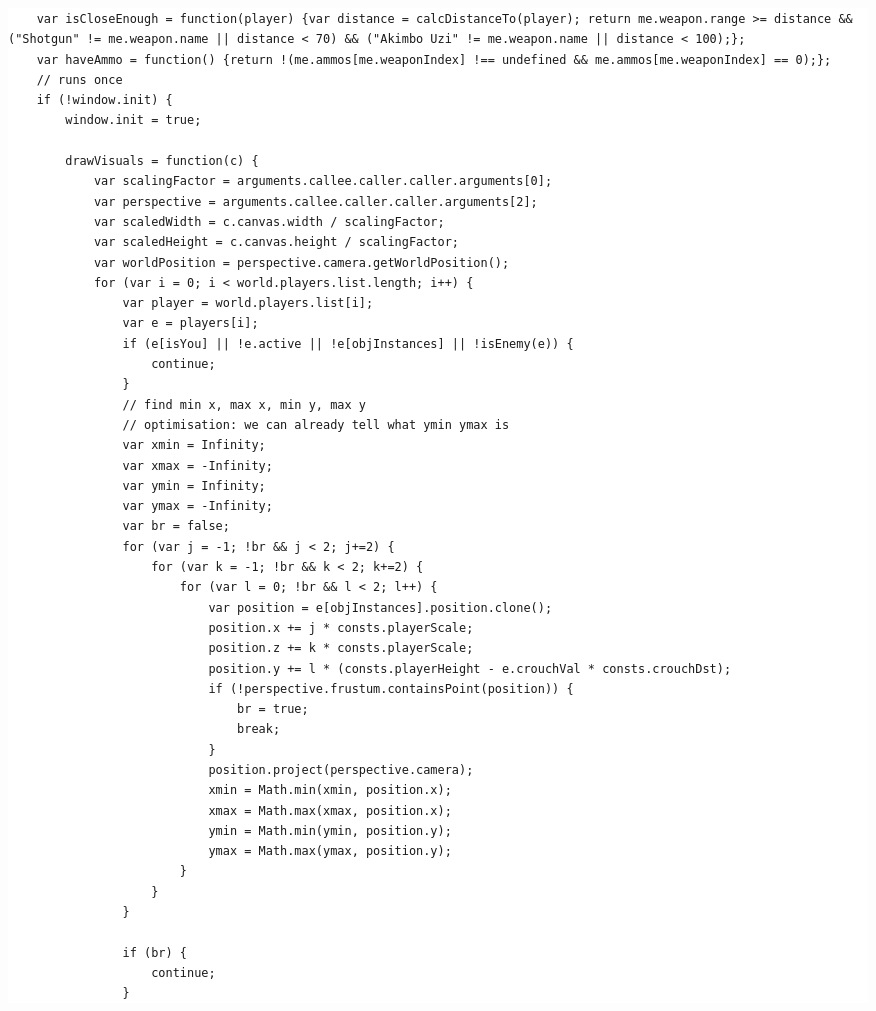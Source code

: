         var isCloseEnough = function(player) {var distance = calcDistanceTo(player); return me.weapon.range >= distance && ("Shotgun" != me.weapon.name || distance < 70) && ("Akimbo Uzi" != me.weapon.name || distance < 100);};
        var haveAmmo = function() {return !(me.ammos[me.weaponIndex] !== undefined && me.ammos[me.weaponIndex] == 0);};
        // runs once
        if (!window.init) {
            window.init = true;

            drawVisuals = function(c) {
                var scalingFactor = arguments.callee.caller.caller.arguments[0];
                var perspective = arguments.callee.caller.caller.arguments[2];
                var scaledWidth = c.canvas.width / scalingFactor;
                var scaledHeight = c.canvas.height / scalingFactor;
                var worldPosition = perspective.camera.getWorldPosition();
                for (var i = 0; i < world.players.list.length; i++) {
                    var player = world.players.list[i];
                    var e = players[i];
                    if (e[isYou] || !e.active || !e[objInstances] || !isEnemy(e)) {
                        continue;
                    }
                    // find min x, max x, min y, max y
                    // optimisation: we can already tell what ymin ymax is
                    var xmin = Infinity;
                    var xmax = -Infinity;
                    var ymin = Infinity;
                    var ymax = -Infinity;
                    var br = false;
                    for (var j = -1; !br && j < 2; j+=2) {
                        for (var k = -1; !br && k < 2; k+=2) {
                            for (var l = 0; !br && l < 2; l++) {
                                var position = e[objInstances].position.clone();
                                position.x += j * consts.playerScale;
                                position.z += k * consts.playerScale;
                                position.y += l * (consts.playerHeight - e.crouchVal * consts.crouchDst);
                                if (!perspective.frustum.containsPoint(position)) {
                                    br = true;
                                    break;
                                }
                                position.project(perspective.camera);
                                xmin = Math.min(xmin, position.x);
                                xmax = Math.max(xmax, position.x);
                                ymin = Math.min(ymin, position.y);
                                ymax = Math.max(ymax, position.y);
                            }
                        }
                    }

                    if (br) {
                        continue;
                    }
